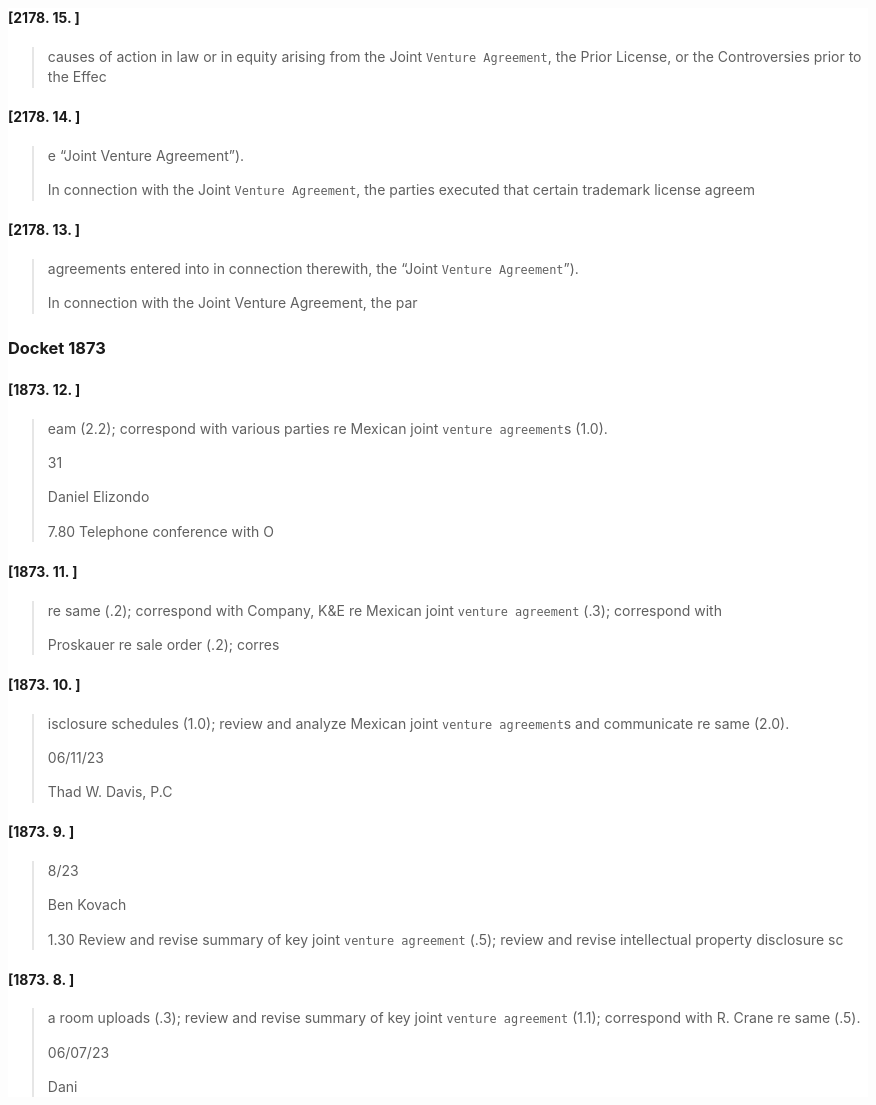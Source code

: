 #### [2178. 15. ]
> causes of action in law or in equity arising from the Joint `Venture Agreement`, the Prior License, or the Controversies prior to the Effec

#### [2178. 14. ]
> e “Joint Venture Agreement”\). 
> 
> In connection with the Joint `Venture Agreement`, the parties executed that certain trademark license agreem

#### [2178. 13. ]
> agreements entered into in connection therewith, the “Joint `Venture Agreement`”\). 
> 
> In connection with the Joint Venture Agreement, the par

### Docket 1873

#### [1873. 12. ]
> eam \(2.2\); correspond with various parties re Mexican joint `venture agreement`s \(1.0\).
> 
> 31
> 
> Daniel Elizondo
> 
> 7.80 Telephone conference with O

#### [1873. 11. ]
> re same \(.2\); correspond with Company, K&E re Mexican joint `venture agreement` \(.3\); correspond with 
> 
> Proskauer re sale order \(.2\); corres

#### [1873. 10. ]
> isclosure schedules \(1.0\); review and analyze Mexican joint `venture agreement`s and communicate re same \(2.0\).
> 
> 06/11/23
> 
> Thad W. Davis, P.C

#### [1873. 9. ]
> 8/23
> 
> Ben Kovach
> 
> 1.30 Review and revise summary of key joint `venture agreement` \(.5\); review and revise intellectual property disclosure sc

#### [1873. 8. ]
> a room uploads \(.3\); review and revise summary of key joint `venture agreement` \(1.1\); correspond with R. Crane re same \(.5\).
> 
> 06/07/23
> 
> Dani
